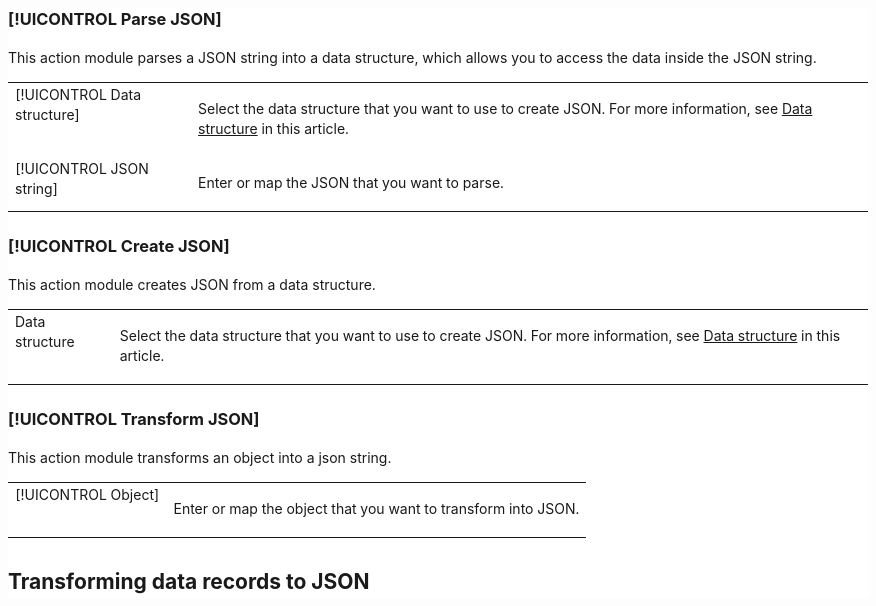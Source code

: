### [!UICONTROL Parse JSON]

This action module parses a JSON string into a data structure, which allows you to access the data inside the JSON string.

<table style="table-layout:auto"> 
 <col data-mc-conditions=""> 
 <col data-mc-conditions=""> 
 <tbody> 
  <tr> 
   <td role="rowheader">[!UICONTROL Data structure]</td> 
   <td> <p>Select the data structure that you want to use to create JSON. For more information, see <a href="#data-structure" class="MCXref xref">Data structure</a> in this article.</p> </td> 
  </tr> 
  <tr> 
   <td role="rowheader">[!UICONTROL JSON string] </td> 
   <td> <p>Enter or map the JSON that you want to parse.</p> </td> 
  </tr> 
 </tbody> 
</table>

### [!UICONTROL Create JSON]

This action module creates JSON from a data structure.

<table style="table-layout:auto"> 
 <col data-mc-conditions=""> 
 <col data-mc-conditions=""> 
 <tbody> 
  <tr> 
   <td role="rowheader">Data structure</td> 
   <td> <p>Select the data structure that you want to use to create JSON. For more information, see <a href="#data-structure" class="MCXref xref">Data structure</a> in this article.</p> </td> 
  </tr> 
 </tbody> 
</table>

### [!UICONTROL Transform JSON]

This action module transforms an object into a json string.

<table style="table-layout:auto"> 
 <col data-mc-conditions=""> 
 <col data-mc-conditions=""> 
 <tbody> 
  <tr> 
   <td role="rowheader">[!UICONTROL Object]</td> 
   <td> <p>Enter or map the object that you want to transform into JSON.</p> </td> 
  </tr> 
 </tbody> 
</table>

## Transforming data records to JSON
